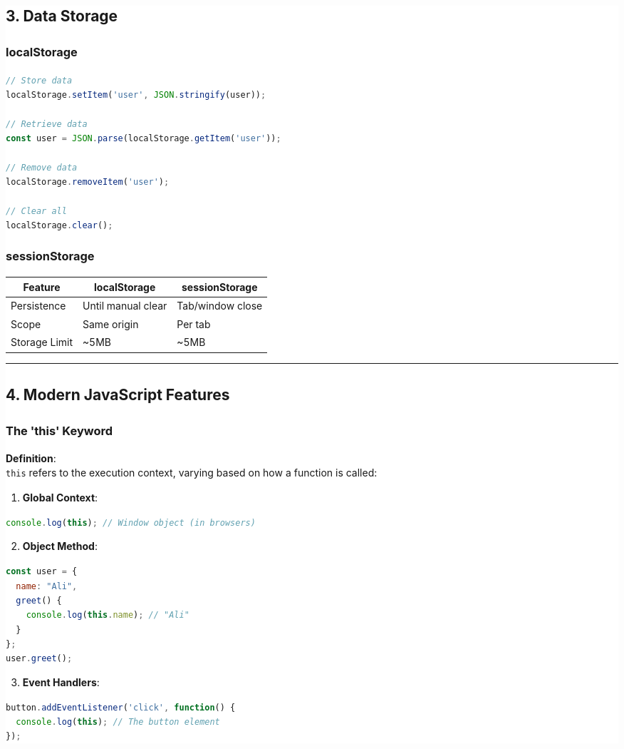 
## 3. Data Storage
### localStorage
```javascript
// Store data
localStorage.setItem('user', JSON.stringify(user));

// Retrieve data
const user = JSON.parse(localStorage.getItem('user'));

// Remove data
localStorage.removeItem('user');

// Clear all
localStorage.clear();
```

### sessionStorage
| Feature         | localStorage         | sessionStorage       |
|-----------------|----------------------|----------------------|
| Persistence     | Until manual clear   | Tab/window close     |
| Scope           | Same origin          | Per tab              |
| Storage Limit   | ~5MB                 | ~5MB                 |

---

## 4. Modern JavaScript Features
### The 'this' Keyword
**Definition**:  
`this` refers to the execution context, varying based on how a function is called:

1. **Global Context**:  
```javascript
console.log(this); // Window object (in browsers)
```

2. **Object Method**:  
```javascript
const user = {
  name: "Ali",
  greet() {
    console.log(this.name); // "Ali"
  }
};
user.greet();
```

3. **Event Handlers**:  
```javascript
button.addEventListener('click', function() {
  console.log(this); // The button element
});
```
